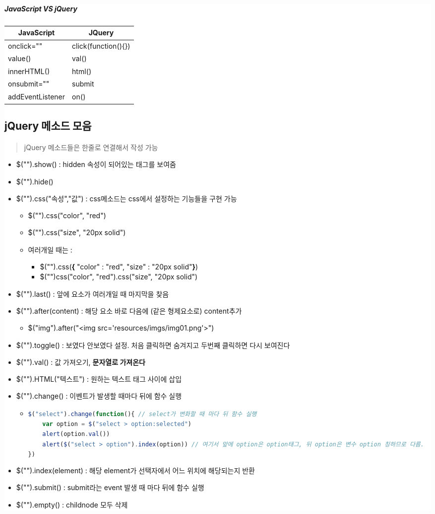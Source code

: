 
#####  JavaScript VS jQuery 

| JavaScript       | JQuery              |
| ---------------- | ------------------- |
| onclick=""       | click(function(){}) |
| value()          | val()               |
| innerHTML()      | html()              |
| onsubmit=""      | submit              |
| addEventListener | on()                |



## jQuery 메소드 모음

> jQuery 메소드들은 한줄로 연결해서 작성 가능

- $("").show() : hidden 속성이 되어있는 태그를 보여줌

- $("").hide()

- $("").css("속성","값") : css메소드는 css에서 설정하는 기능들을 구현 가능 

  - $("").css("color", "red")

  - $("").css("size", "20px solid")

  - 여러개일 때는 :
    - $("").css(__{__ "color" : "red", "size" : "20px solid"__}__)
    - $("")css("color", "red").css("size", "20px solid")
  
- $("").last() : 앞에 요소가 여러개일 때 마지막을 찾음

- $("").after(content) : 해당 요소 바로 다음에 (같은 형제요소로) content추가

  - $("img").after("\<img src='resources/imgs/img01.png'>")
  
- $("").toggle() : 보였다 안보였다 설정. 처음 클릭하면 숨겨지고 두번째 클릭하면 다시 보여진다

- $("").val() : 값 가져오기, __문자열로 가져온다__

- $("").HTML("텍스트") : 원하는 텍스트 태그 사이에 삽입

- $("").change() : 이벤트가 발생할 때마다 뒤에 함수 실행
  - ```javascript
    $("select").change(function(){ // select가 변화할 때 마다 뒤 함수 실행
        var option = $("select > option:selected")
        alert(option.val())
        alert($("select > option").index(option)) // 여기서 앞에 option은 option태그, 뒤 option은 변수 option 칭하므로 다름.
    })
  
- $("").index(element) : 해당 element가 선택자에서 어느 위치에 해당되는지 반환 

- $("").submit() : submit라는 event 발생 때 마다 뒤에 함수 실행

- $("").empty() : childnode 모두 삭제
